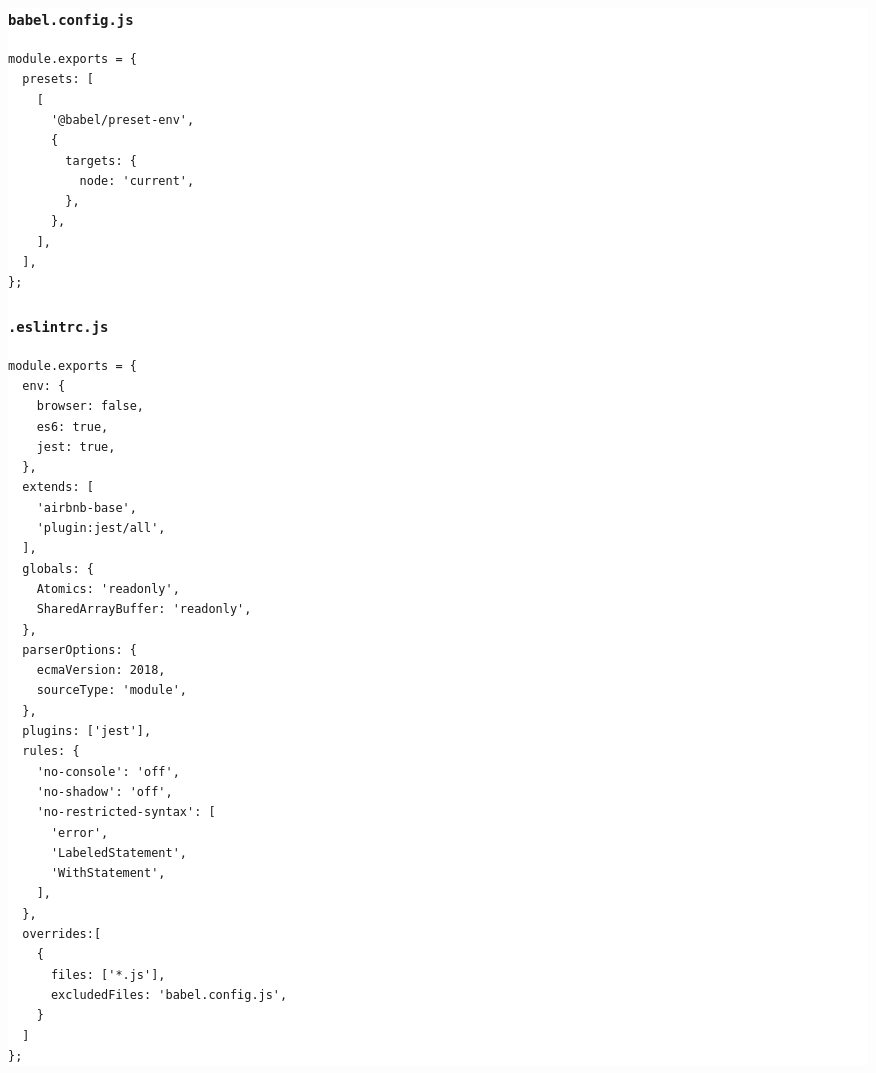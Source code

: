 ### `babel.config.js`
    
    module.exports = {
      presets: [
        [
          '@babel/preset-env',
          {
            targets: {
              node: 'current',
            },
          },
        ],
      ],
    };

### `.eslintrc.js`
    
    module.exports = {
      env: {
        browser: false,
        es6: true,
        jest: true,
      },
      extends: [
        'airbnb-base',
        'plugin:jest/all',
      ],
      globals: {
        Atomics: 'readonly',
        SharedArrayBuffer: 'readonly',
      },
      parserOptions: {
        ecmaVersion: 2018,
        sourceType: 'module',
      },
      plugins: ['jest'],
      rules: {
        'no-console': 'off',
        'no-shadow': 'off',
        'no-restricted-syntax': [
          'error',
          'LabeledStatement',
          'WithStatement',
        ],
      },
      overrides:[
        {
          files: ['*.js'],
          excludedFiles: 'babel.config.js',
        }
      ]
    };
